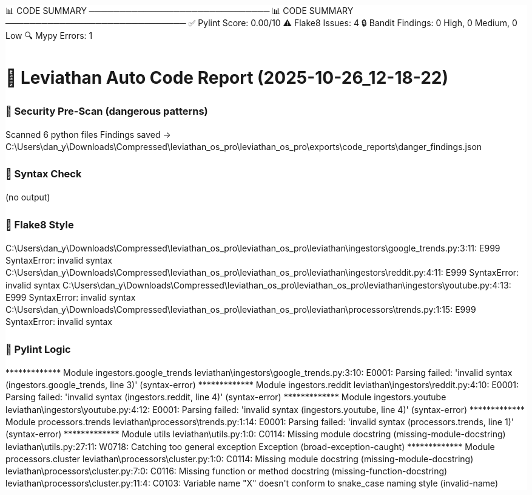 📊 CODE SUMMARY
──────────────────────────────
📊 CODE SUMMARY
──────────────────────────────
✅ Pylint Score: 0.00/10
⚠️ Flake8 Issues: 4
🔒 Bandit Findings: 0 High, 0 Medium, 0 Low
🔍 Mypy Errors: 1

# 🧠 Leviathan Auto Code Report (2025-10-26_12-18-22)

### 🔹 Security Pre-Scan (dangerous patterns)

Scanned 6 python files
Findings saved -> C:\Users\dan_y\Downloads\Compressed\leviathan_os_pro\leviathan_os_pro\exports\code_reports\danger_findings.json


### 🔹 Syntax Check

(no output)


### 🔹 Flake8 Style

C:\Users\dan_y\Downloads\Compressed\leviathan_os_pro\leviathan_os_pro\leviathan\ingestors\google_trends.py:3:11: E999 SyntaxError: invalid syntax
C:\Users\dan_y\Downloads\Compressed\leviathan_os_pro\leviathan_os_pro\leviathan\ingestors\reddit.py:4:11: E999 SyntaxError: invalid syntax
C:\Users\dan_y\Downloads\Compressed\leviathan_os_pro\leviathan_os_pro\leviathan\ingestors\youtube.py:4:13: E999 SyntaxError: invalid syntax
C:\Users\dan_y\Downloads\Compressed\leviathan_os_pro\leviathan_os_pro\leviathan\processors\trends.py:1:15: E999 SyntaxError: invalid syntax


### 🔹 Pylint Logic

************* Module ingestors.google_trends
leviathan\ingestors\google_trends.py:3:10: E0001: Parsing failed: 'invalid syntax (ingestors.google_trends, line 3)' (syntax-error)
************* Module ingestors.reddit
leviathan\ingestors\reddit.py:4:10: E0001: Parsing failed: 'invalid syntax (ingestors.reddit, line 4)' (syntax-error)
************* Module ingestors.youtube
leviathan\ingestors\youtube.py:4:12: E0001: Parsing failed: 'invalid syntax (ingestors.youtube, line 4)' (syntax-error)
************* Module processors.trends
leviathan\processors\trends.py:1:14: E0001: Parsing failed: 'invalid syntax (processors.trends, line 1)' (syntax-error)
************* Module utils
leviathan\utils.py:1:0: C0114: Missing module docstring (missing-module-docstring)
leviathan\utils.py:27:11: W0718: Catching too general exception Exception (broad-exception-caught)
************* Module processors.cluster
leviathan\processors\cluster.py:1:0: C0114: Missing module docstring (missing-module-docstring)
leviathan\processors\cluster.py:7:0: C0116: Missing function or method docstring (missing-function-docstring)
leviathan\processors\cluster.py:11:4: C0103: Variable name "X" doesn't conform to snake_case naming style (invalid-name)
